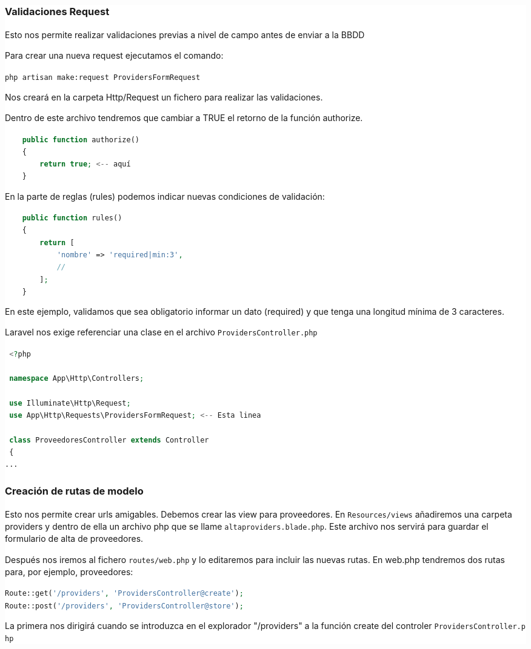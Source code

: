 
### Validaciones Request
Esto nos permite realizar validaciones previas a nivel de campo antes de enviar a la BBDD

Para crear una nueva request ejecutamos el comando:
```bash
php artisan make:request ProvidersFormRequest
```

Nos creará en la carpeta Http/Request un fichero para realizar las validaciones.

Dentro de este archivo tendremos que cambiar a TRUE el retorno de la función authorize.
```php
    public function authorize()
    {
        return true; <-- aquí
    }

```
En la parte de reglas (rules) podemos indicar nuevas condiciones de validación:
```php
    public function rules()
    {
        return [
            'nombre' => 'required|min:3',
            //
        ];
    }
```
En este ejemplo, validamos que sea obligatorio informar un dato (required) y que tenga una longitud mínima de 3 caracteres.

Laravel nos exige referenciar una clase en el archivo <code>ProvidersController.php</code>
```php
 <?php
 
 namespace App\Http\Controllers;
 
 use Illuminate\Http\Request;
 use App\Http\Requests\ProvidersFormRequest; <-- Esta linea
 
 class ProveedoresController extends Controller
 {
...
```
### Creación de rutas de modelo
Esto nos permite crear urls amigables.
Debemos crear las view para proveedores. En <code>Resources/views</code> añadiremos una carpeta providers y dentro de ella un archivo php que se llame <code>altaproviders.blade.php</code>. Este archivo nos servirá para guardar el formulario de alta de proveedores. 


Después nos iremos al fichero <code>routes/web.php</code> y lo editaremos para incluir las nuevas rutas.
En web.php tendremos dos rutas para, por ejemplo, proveedores:
```php
Route::get('/providers', 'ProvidersController@create');
Route::post('/providers', 'ProvidersController@store');
```
La primera nos dirigirá cuando se introduzca en el explorador "/providers" a la función create del controler <code>ProvidersController.php</code>
